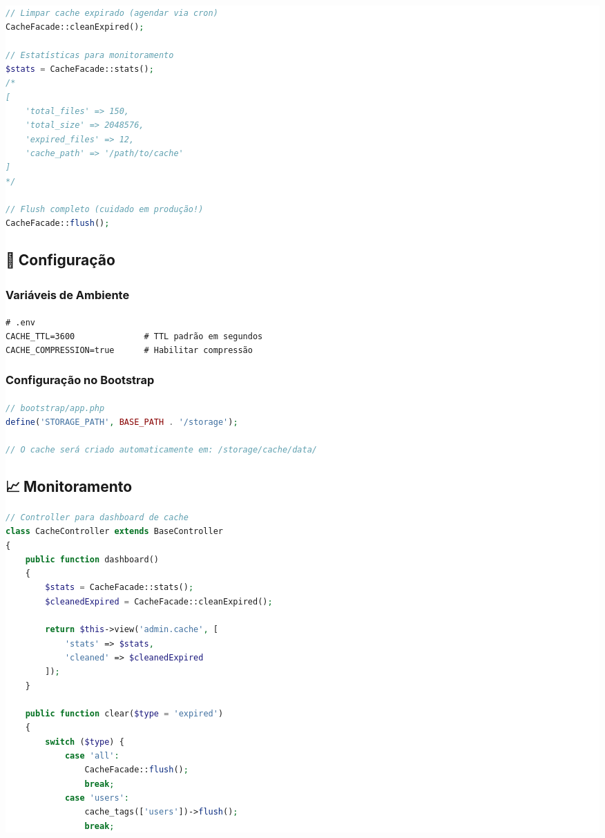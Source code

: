 ```php
// Limpar cache expirado (agendar via cron)
CacheFacade::cleanExpired();

// Estatísticas para monitoramento
$stats = CacheFacade::stats();
/*
[
    'total_files' => 150,
    'total_size' => 2048576,
    'expired_files' => 12,
    'cache_path' => '/path/to/cache'
]
*/

// Flush completo (cuidado em produção!)
CacheFacade::flush();
```

## 🔧 Configuração

### Variáveis de Ambiente

```env
# .env
CACHE_TTL=3600              # TTL padrão em segundos
CACHE_COMPRESSION=true      # Habilitar compressão
```

### Configuração no Bootstrap

```php
// bootstrap/app.php
define('STORAGE_PATH', BASE_PATH . '/storage');

// O cache será criado automaticamente em: /storage/cache/data/
```

## 📈 Monitoramento

```php
// Controller para dashboard de cache
class CacheController extends BaseController
{
    public function dashboard()
    {
        $stats = CacheFacade::stats();
        $cleanedExpired = CacheFacade::cleanExpired();
        
        return $this->view('admin.cache', [
            'stats' => $stats,
            'cleaned' => $cleanedExpired
        ]);
    }

    public function clear($type = 'expired')
    {
        switch ($type) {
            case 'all':
                CacheFacade::flush();
                break;
            case 'users':
                cache_tags(['users'])->flush();
                break;
```